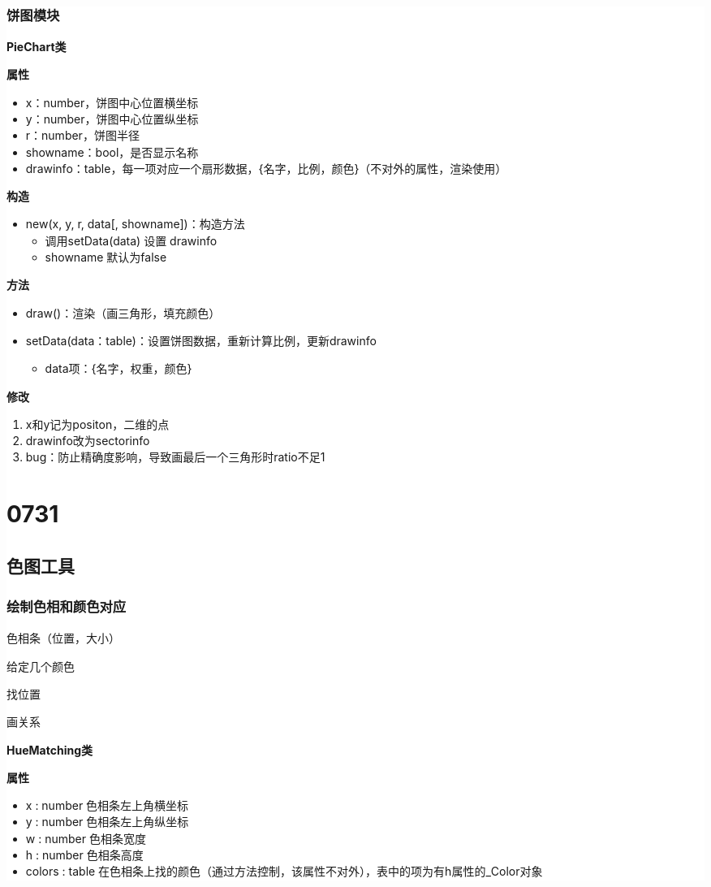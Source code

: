 ### 饼图模块

**PieChart类**

**属性**

- x：number，饼图中心位置横坐标
- y：number，饼图中心位置纵坐标
- r：number，饼图半径
- showname：bool，是否显示名称
- drawinfo：table，每一项对应一个扇形数据，{名字，比例，颜色}（不对外的属性，渲染使用）

**构造**

- new(x, y, r, data[, showname])：构造方法
  - 调用setData(data) 设置 drawinfo
  - showname 默认为false

**方法**

- draw()：渲染（画三角形，填充颜色）

- setData(data：table)：设置饼图数据，重新计算比例，更新drawinfo
  - data项：{名字，权重，颜色}

**修改**

1. x和y记为positon，二维的点
2. drawinfo改为sectorinfo
3. bug：防止精确度影响，导致画最后一个三角形时ratio不足1

# 0731

## 色图工具

### 绘制色相和颜色对应

色相条（位置，大小）

给定几个颜色

找位置

画关系



**HueMatching类**

**属性**

- x : number 色相条左上角横坐标
- y : number 色相条左上角纵坐标
- w : number 色相条宽度
- h : number 色相条高度
- colors : table 在色相条上找的颜色（通过方法控制，该属性不对外），表中的项为有h属性的_Color对象
